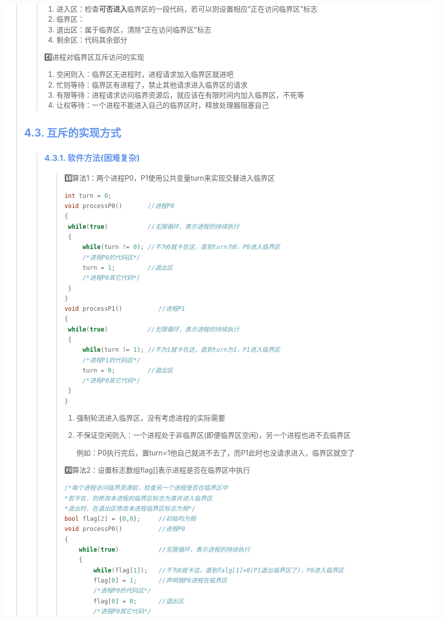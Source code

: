> > 1. 进入区：检查**可否进入**临界区的一段代码，若可以则设置相应“正在访问临界区”标志
> > 2. 临界区：
> > 3. 退出区：属于临界区，清除“正在访问临界区”标志
> > 4. 剩余区：代码其余部分
> >
> > **4️⃣**进程对临界区互斥访问的实现
> >
> > 1. 空闲则入：临界区无进程时，进程请求加入临界区就进吧
> > 2. 忙则等待：临界区有进程了，禁止其他请求进入临界区的请求
> > 3. 有限等待：进程请求访问临界资源后，就应该在有限时间内加入临界区，不死等
> > 4. 让权等待：一个进程不能进入自己的临界区时，释放处理器阻塞自己
>
> ## <font color='cornflowerblue'>4.3. 互斥的实现方式</font>
>
> > ### <font color='cornflowerblue'>4.3.1. 软件方法(困难复杂)</font>
> >
> > > **1️⃣**算法1：两个进程P0，P1使用公共变量turn来实现交替进入临界区
> > >
> > > ```Cpp
> > > int turn = 0;   
> > > void processP0()       //进程P0
> > > {
> > >  while(true)           //无限循环，表示进程的持续执行
> > >  { 
> > >      while(turn != 0); //不为0就卡在这，直到turn为0，P0进入临界区
> > >      /*进程P0的代码区*/
> > >      turn = 1;         //退出区
> > >      /*进程P0其它代码*/
> > >  }
> > > }
> > > void processP1()          //进程P1
> > > {
> > >  while(true)           //无限循环，表示进程的持续执行
> > >  { 
> > >      while(turn != 1); //不为1就卡在这，直到turn为1，P1进入临界区
> > >      /*进程P1的代码区*/
> > >      turn = 0;         //退出区
> > >      /*进程P0其它代码*/
> > >  }
> > > }
> > > ```
> > >
> > > 1. 强制轮流进入临界区，没有考虑进程的实际需要
> > >
> > > 2. 不保证空闲则入：一个进程处于非临界区(即便临界区空闲)，另一个进程也进不去临界区
> > >
> > >    例如：P0执行完后，置turn=1他自己就进不去了，而P1此时也没请求进入，临界区就空了
> > >
> > > **2️⃣**算法2：设置标志数组flag[]表示进程是否在临界区中执行
> > >
> > > ```Cpp
> > > /*每个进程访问临界资源前，检查另一个进程是否在临界区中
> > > *若不在，则修改本进程的临界区标志为真并进入临界区
> > > *退出时，在退出区修改本进程临界区标志为假*/
> > > bool flag[2] = {0,0};     //初始均为假
> > > void processP0()          //进程P0
> > > {
> > >     while(true)           //无限循环，表示进程的持续执行
> > >     { 
> > >         while(flag[1]);   //不为0就卡这，直到falg[1]=0(P1退出临界区了)，P0进入临界区
> > >         flag[0] = 1;      //声明我P0进程在临界区
> > >         /*进程P0的代码区*/
> > >         flag[0] = 0;      //退出区
> > >         /*进程P0其它代码*/